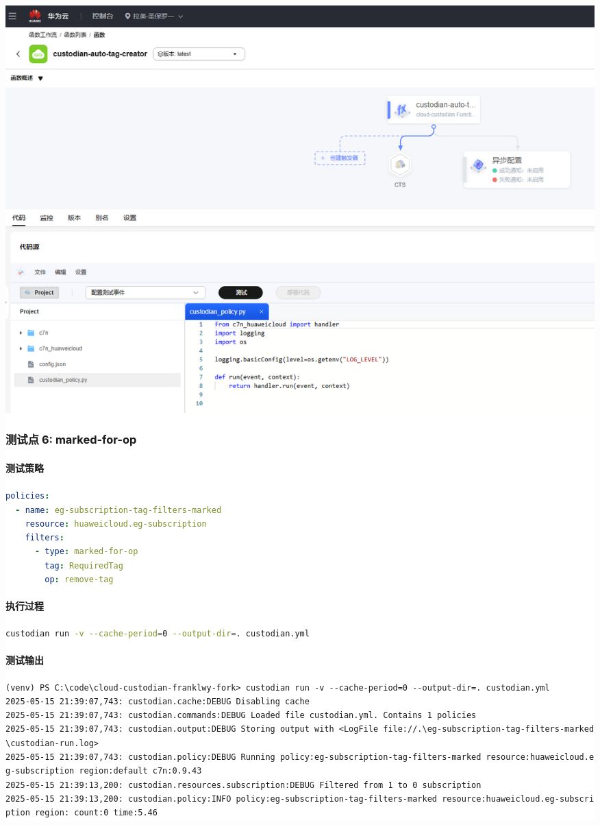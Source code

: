 ![img_4.png](img_4.png)

### 测试点 6: marked-for-op

#### 测试策略
```yaml
policies:
  - name: eg-subscription-tag-filters-marked
    resource: huaweicloud.eg-subscription
    filters:
      - type: marked-for-op
        tag: RequiredTag
        op: remove-tag
```

#### 执行过程
```bash
custodian run -v --cache-period=0 --output-dir=. custodian.yml
```

#### 测试输出
```log
(venv) PS C:\code\cloud-custodian-franklwy-fork> custodian run -v --cache-period=0 --output-dir=. custodian.yml
2025-05-15 21:39:07,743: custodian.cache:DEBUG Disabling cache
2025-05-15 21:39:07,743: custodian.commands:DEBUG Loaded file custodian.yml. Contains 1 policies
2025-05-15 21:39:07,743: custodian.output:DEBUG Storing output with <LogFile file://.\eg-subscription-tag-filters-marked\custodian-run.log>
2025-05-15 21:39:07,743: custodian.policy:DEBUG Running policy:eg-subscription-tag-filters-marked resource:huaweicloud.eg-subscription region:default c7n:0.9.43
2025-05-15 21:39:13,200: custodian.resources.subscription:DEBUG Filtered from 1 to 0 subscription
2025-05-15 21:39:13,200: custodian.policy:INFO policy:eg-subscription-tag-filters-marked resource:huaweicloud.eg-subscription region: count:0 time:5.46
```
